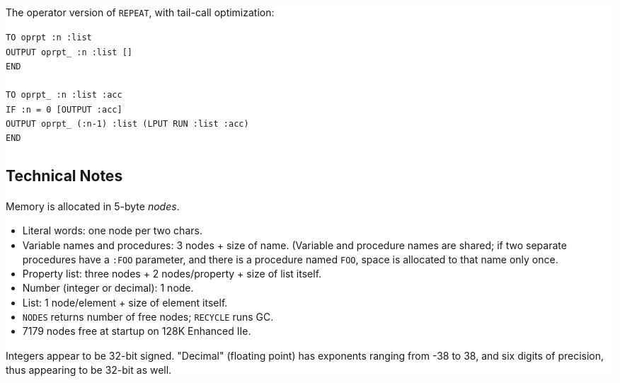 The operator version of `REPEAT`, with tail-call optimization:

    TO oprpt :n :list
    OUTPUT oprpt_ :n :list []
    END

    TO oprpt_ :n :list :acc
    IF :n = 0 [OUTPUT :acc]
    OUTPUT oprpt_ (:n-1) :list (LPUT RUN :list :acc)
    END


Technical Notes
---------------

Memory is allocated in 5-byte _nodes_.
- Literal words: one node per two chars.
- Variable names and procedures: 3 nodes + size of name. (Variable and
  procedure names are shared; if two separate procedures have a `:FOO`
  parameter, and there is a procedure named `FOO`, space is allocated
  to that name only once.
- Property list: three nodes + 2 nodes/property + size of list itself.
- Number (integer or decimal): 1 node.
- List: 1 node/element + size of element itself.
- `NODES` returns number of free nodes; `RECYCLE` runs GC.
- 7179 nodes free at startup on 128K Enhanced IIe.

Integers appear to be 32-bit signed. "Decimal" (floating point) has
exponents ranging from -38 to 38, and six digits of precision, thus
appearing to be 32-bit as well.




[AppleWin]: https://github.com/AppleWin/AppleWin
[clls2]: https://people.eecs.berkeley.edu/~bh/v2-toc2.html
[cs61a]: https://inst.eecs.berkeley.edu/~cs61a/reader/nodate-logo.txt
[logo2ref]: https://archive.org/details/Apple_Logo_II_Reference_Manual_HiRes
[ucblogo]: http://people.eecs.berkeley.edu/~bh/logo.html

